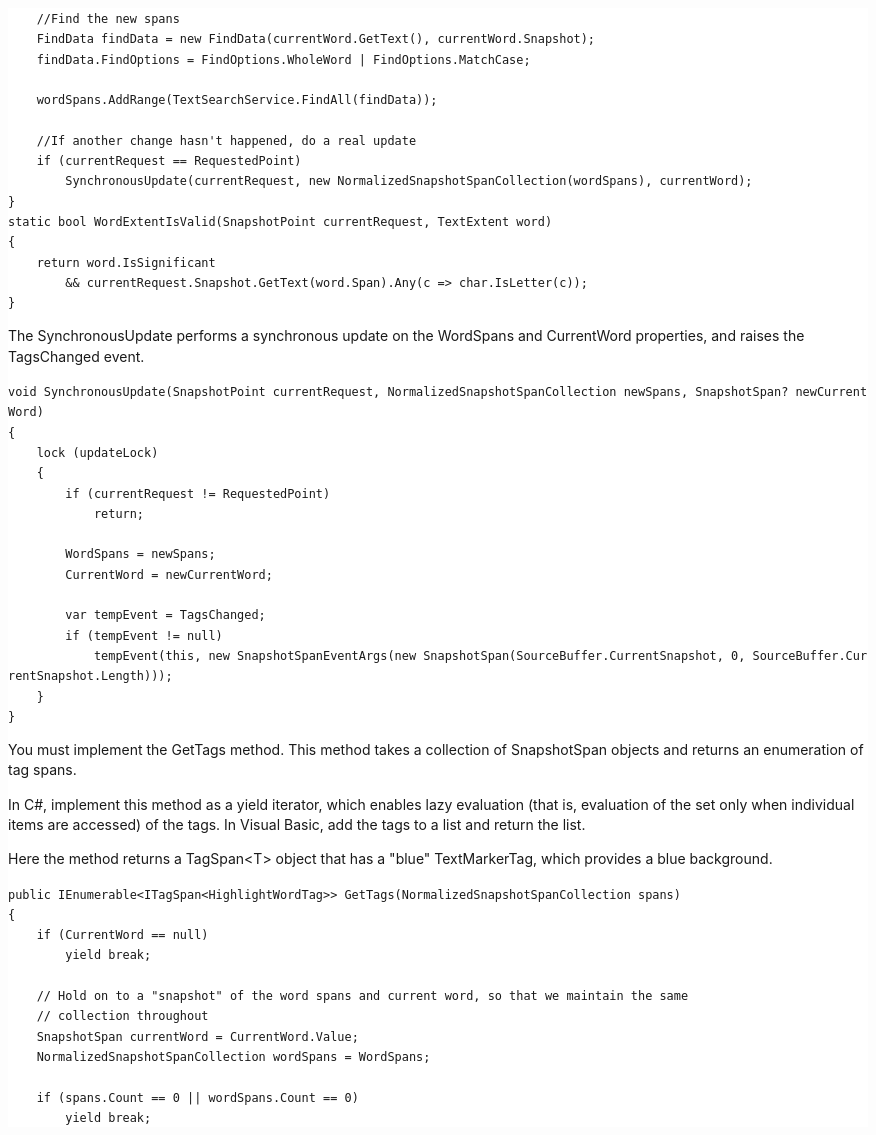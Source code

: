~~~~~~~~~~~~~~~~~~~~~~~~~~~~~~~~~~~~~~~~~~~~~~~~~~~~~~~~~~~~~~~~~~~~~~~~~ CSharp
    //Find the new spans
    FindData findData = new FindData(currentWord.GetText(), currentWord.Snapshot);
    findData.FindOptions = FindOptions.WholeWord | FindOptions.MatchCase;

    wordSpans.AddRange(TextSearchService.FindAll(findData));

    //If another change hasn't happened, do a real update 
    if (currentRequest == RequestedPoint)
        SynchronousUpdate(currentRequest, new NormalizedSnapshotSpanCollection(wordSpans), currentWord);
}
static bool WordExtentIsValid(SnapshotPoint currentRequest, TextExtent word)
{
    return word.IsSignificant
        && currentRequest.Snapshot.GetText(word.Span).Any(c => char.IsLetter(c));
}
~~~~~~~~~~~~~~~~~~~~~~~~~~~~~~~~~~~~~~~~~~~~~~~~~~~~~~~~~~~~~~~~~~~~~~~~~~~~~~~~

The SynchronousUpdate performs a synchronous update on the WordSpans and
CurrentWord properties, and raises the TagsChanged event.

~~~~~~~~~~~~~~~~~~~~~~~~~~~~~~~~~~~~~~~~~~~~~~~~~~~~~~~~~~~~~~~~~~~~~~~~~ CSharp
void SynchronousUpdate(SnapshotPoint currentRequest, NormalizedSnapshotSpanCollection newSpans, SnapshotSpan? newCurrentWord)
{
    lock (updateLock)
    {
        if (currentRequest != RequestedPoint)
            return;

        WordSpans = newSpans;
        CurrentWord = newCurrentWord;

        var tempEvent = TagsChanged;
        if (tempEvent != null)
            tempEvent(this, new SnapshotSpanEventArgs(new SnapshotSpan(SourceBuffer.CurrentSnapshot, 0, SourceBuffer.CurrentSnapshot.Length)));
    }
}
~~~~~~~~~~~~~~~~~~~~~~~~~~~~~~~~~~~~~~~~~~~~~~~~~~~~~~~~~~~~~~~~~~~~~~~~~~~~~~~~

You must implement the GetTags method. This method takes a collection of
SnapshotSpan objects and returns an enumeration of tag spans.

In C\#, implement this method as a yield iterator, which enables lazy evaluation
(that is, evaluation of the set only when individual items are accessed) of the
tags. In Visual Basic, add the tags to a list and return the list.

Here the method returns a TagSpan\<T\> object that has a "blue" TextMarkerTag,
which provides a blue background.

~~~~~~~~~~~~~~~~~~~~~~~~~~~~~~~~~~~~~~~~~~~~~~~~~~~~~~~~~~~~~~~~~~~~~~~~~ CSharp
public IEnumerable<ITagSpan<HighlightWordTag>> GetTags(NormalizedSnapshotSpanCollection spans)
{
    if (CurrentWord == null)
        yield break;

    // Hold on to a "snapshot" of the word spans and current word, so that we maintain the same
    // collection throughout
    SnapshotSpan currentWord = CurrentWord.Value;
    NormalizedSnapshotSpanCollection wordSpans = WordSpans;

    if (spans.Count == 0 || wordSpans.Count == 0)
        yield break;

~~~~~~~~~~~~~~~~~~~~~~~~~~~~~~~~~~~~~~~~~~~~~~~~~~~~~~~~~~~~~~~~~~~~~~~~~